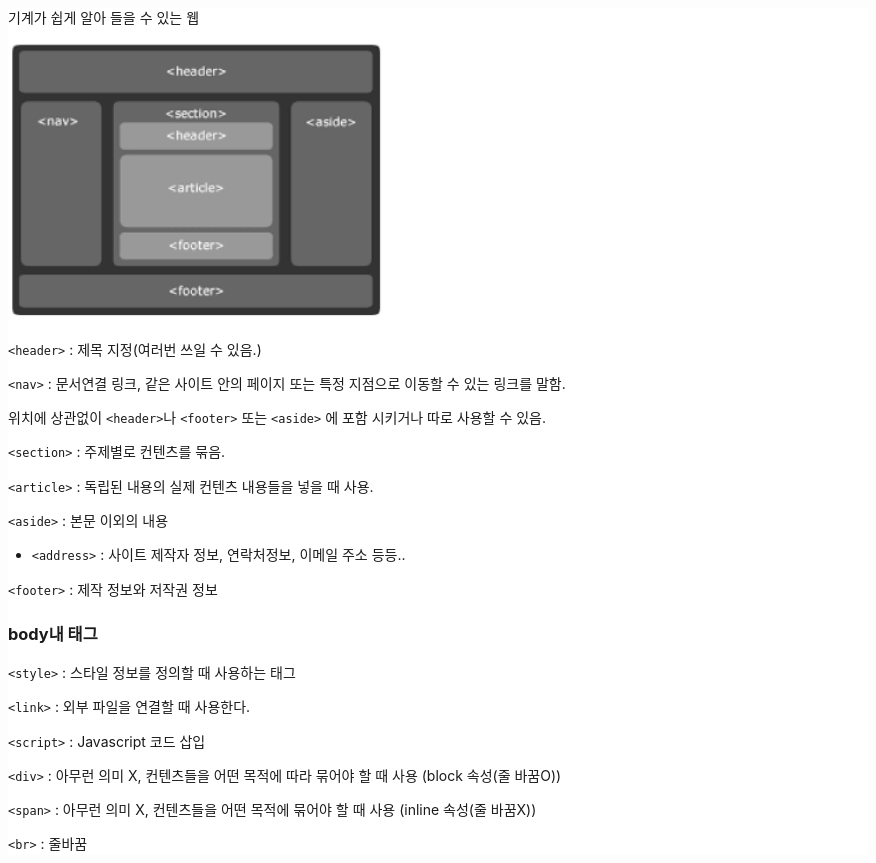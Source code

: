 
기계가 쉽게 알아 들을 수 있는 웹


![1](/assets/img/2023-09-03-[Web]-HTML-기초.md/1.png)


`<header>` : 제목 지정(여러번 쓰일 수 있음.)


`<nav>` : 문서연결 링크, 같은 사이트 안의 페이지 또는 특정 지점으로 이동할 수 있는 링크를 말함.


위치에 상관없이 `<header>`나 `<footer>` 또는 `<aside>` 에 포함 시키거나 따로 사용할 수 있음.


`<section>` : 주제별로 컨텐츠를 묶음.


`<article>` : 독립된 내용의 실제 컨텐츠 내용들을 넣을 때 사용.


`<aside>` : 본문 이외의 내용


+ `<address>` : 사이트 제작자 정보, 연락처정보, 이메일 주소 등등..


`<footer>` : 제작 정보와 저작권 정보


### body내 태그


`<style>` : 스타일 정보를 정의할 때 사용하는 태그


`<link>` : 외부 파일을 연결할 때 사용한다.


`<script>` : Javascript 코드 삽입


`<div>` : 아무런 의미 X, 컨텐츠들을 어떤 목적에 따라 묶어야 할 때 사용 (block 속성(줄 바꿈O))


`<span>` : 아무런 의미 X, 컨텐츠들을 어떤 목적에 묶어야 할 때 사용 (inline 속성(줄 바꿈X))


`<br>` : 줄바꿈

